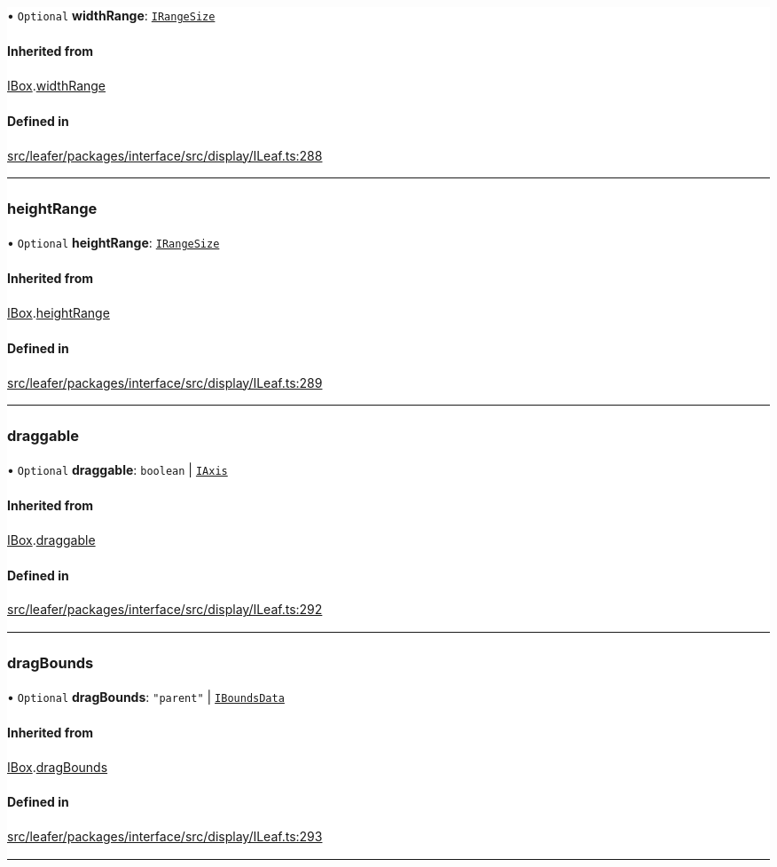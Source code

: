 • `Optional` **widthRange**: [`IRangeSize`](IRangeSize.md)

#### Inherited from

[IBox](IBox.md).[widthRange](IBox.md#widthrange)

#### Defined in

[src/leafer/packages/interface/src/display/ILeaf.ts:288](https://github.com/leaferjs/leafer/blob/9496e2973fd92c147ae5dbbf3c11ffcd5991c0f1/packages/interface/src/display/ILeaf.ts#L288)

___

### heightRange

• `Optional` **heightRange**: [`IRangeSize`](IRangeSize.md)

#### Inherited from

[IBox](IBox.md).[heightRange](IBox.md#heightrange)

#### Defined in

[src/leafer/packages/interface/src/display/ILeaf.ts:289](https://github.com/leaferjs/leafer/blob/9496e2973fd92c147ae5dbbf3c11ffcd5991c0f1/packages/interface/src/display/ILeaf.ts#L289)

___

### draggable

• `Optional` **draggable**: `boolean` \| [`IAxis`](../modules.md#iaxis)

#### Inherited from

[IBox](IBox.md).[draggable](IBox.md#draggable)

#### Defined in

[src/leafer/packages/interface/src/display/ILeaf.ts:292](https://github.com/leaferjs/leafer/blob/9496e2973fd92c147ae5dbbf3c11ffcd5991c0f1/packages/interface/src/display/ILeaf.ts#L292)

___

### dragBounds

• `Optional` **dragBounds**: ``"parent"`` \| [`IBoundsData`](IBoundsData.md)

#### Inherited from

[IBox](IBox.md).[dragBounds](IBox.md#dragbounds)

#### Defined in

[src/leafer/packages/interface/src/display/ILeaf.ts:293](https://github.com/leaferjs/leafer/blob/9496e2973fd92c147ae5dbbf3c11ffcd5991c0f1/packages/interface/src/display/ILeaf.ts#L293)

___
